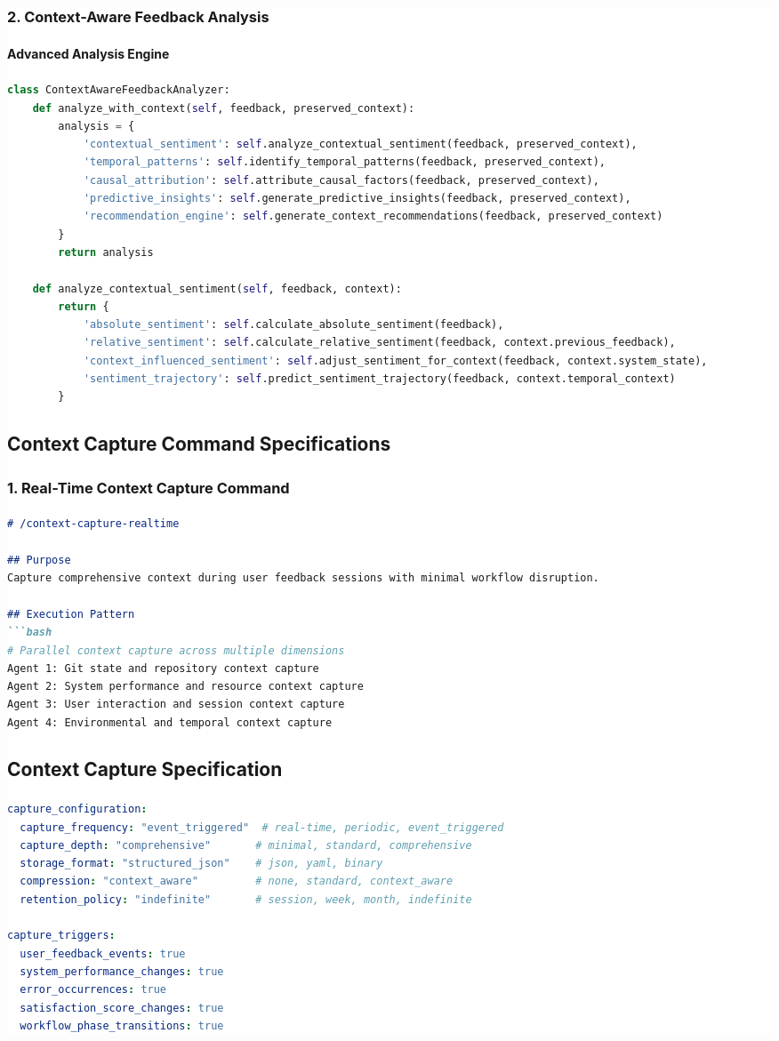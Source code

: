 ### 2. Context-Aware Feedback Analysis

#### Advanced Analysis Engine
```python
class ContextAwareFeedbackAnalyzer:
    def analyze_with_context(self, feedback, preserved_context):
        analysis = {
            'contextual_sentiment': self.analyze_contextual_sentiment(feedback, preserved_context),
            'temporal_patterns': self.identify_temporal_patterns(feedback, preserved_context),
            'causal_attribution': self.attribute_causal_factors(feedback, preserved_context),
            'predictive_insights': self.generate_predictive_insights(feedback, preserved_context),
            'recommendation_engine': self.generate_context_recommendations(feedback, preserved_context)
        }
        return analysis
    
    def analyze_contextual_sentiment(self, feedback, context):
        return {
            'absolute_sentiment': self.calculate_absolute_sentiment(feedback),
            'relative_sentiment': self.calculate_relative_sentiment(feedback, context.previous_feedback),
            'context_influenced_sentiment': self.adjust_sentiment_for_context(feedback, context.system_state),
            'sentiment_trajectory': self.predict_sentiment_trajectory(feedback, context.temporal_context)
        }
```

## Context Capture Command Specifications

### 1. Real-Time Context Capture Command

```markdown
# /context-capture-realtime

## Purpose
Capture comprehensive context during user feedback sessions with minimal workflow disruption.

## Execution Pattern
```bash
# Parallel context capture across multiple dimensions
Agent 1: Git state and repository context capture
Agent 2: System performance and resource context capture  
Agent 3: User interaction and session context capture
Agent 4: Environmental and temporal context capture
```

## Context Capture Specification
```yaml
capture_configuration:
  capture_frequency: "event_triggered"  # real-time, periodic, event_triggered
  capture_depth: "comprehensive"       # minimal, standard, comprehensive
  storage_format: "structured_json"    # json, yaml, binary
  compression: "context_aware"         # none, standard, context_aware
  retention_policy: "indefinite"       # session, week, month, indefinite
  
capture_triggers:
  user_feedback_events: true
  system_performance_changes: true
  error_occurrences: true
  satisfaction_score_changes: true
  workflow_phase_transitions: true

```
